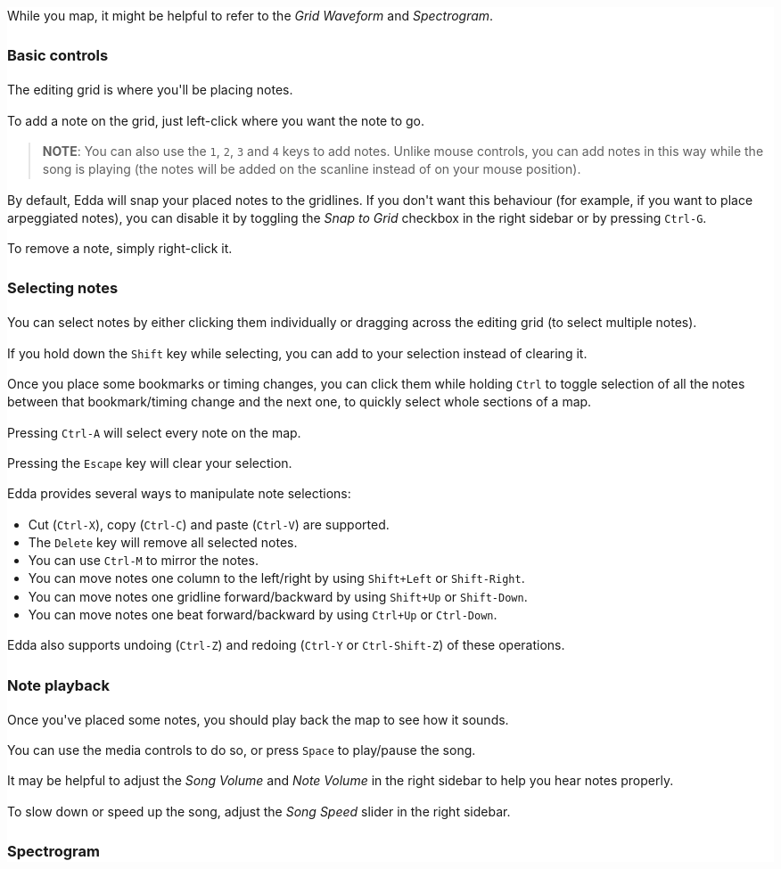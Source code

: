 While you map, it might be helpful to refer to the *Grid Waveform* and *Spectrogram*.

### Basic controls

The editing grid is where you'll be placing notes.

To add a note on the grid, just left-click where you want the note to go.

> **NOTE**: You can also use the `1`, `2`, `3` and `4` keys to add notes. Unlike mouse controls, you can add notes in this way while the song is playing (the notes will be added on the scanline instead of on your mouse position).

By default, Edda will snap your placed notes to the gridlines. If you don't want this behaviour (for example, if you want to place arpeggiated notes), you can disable it by toggling the *Snap to Grid* checkbox in the right sidebar or by pressing `Ctrl-G`.

To remove a note, simply right-click it.

### Selecting notes

You can select notes by either clicking them individually or dragging across the editing grid (to select multiple notes).

If you hold down the `Shift` key while selecting, you can add to your selection instead of clearing it.

Once you place some bookmarks or timing changes, you can click them while holding `Ctrl` to toggle selection of all the notes between that bookmark/timing change and the next one, to quickly select whole sections of a map.

Pressing `Ctrl-A` will select every note on the map.

Pressing the `Escape` key will clear your selection.

Edda provides several ways to manipulate note selections:

- Cut (`Ctrl-X`), copy (`Ctrl-C`) and paste (`Ctrl-V`) are supported.
- The `Delete` key will remove all selected notes.
- You can use `Ctrl-M` to mirror the notes.
- You can move notes one column to the left/right by using `Shift+Left` or `Shift-Right`.
- You can move notes one gridline forward/backward by using `Shift+Up` or `Shift-Down`.
- You can move notes one beat forward/backward by using `Ctrl+Up` or `Ctrl-Down`.

Edda also supports undoing (`Ctrl-Z`) and redoing (`Ctrl-Y` or `Ctrl-Shift-Z`) of these operations.

### Note playback

Once you've placed some notes, you should play back the map to see how it sounds.

You can use the media controls to do so, or press `Space` to play/pause the song.

It may be helpful to adjust the *Song Volume* and *Note Volume* in the right sidebar to help you hear notes properly.

To slow down or speed up the song, adjust the *Song Speed* slider in the right sidebar.

### Spectrogram
